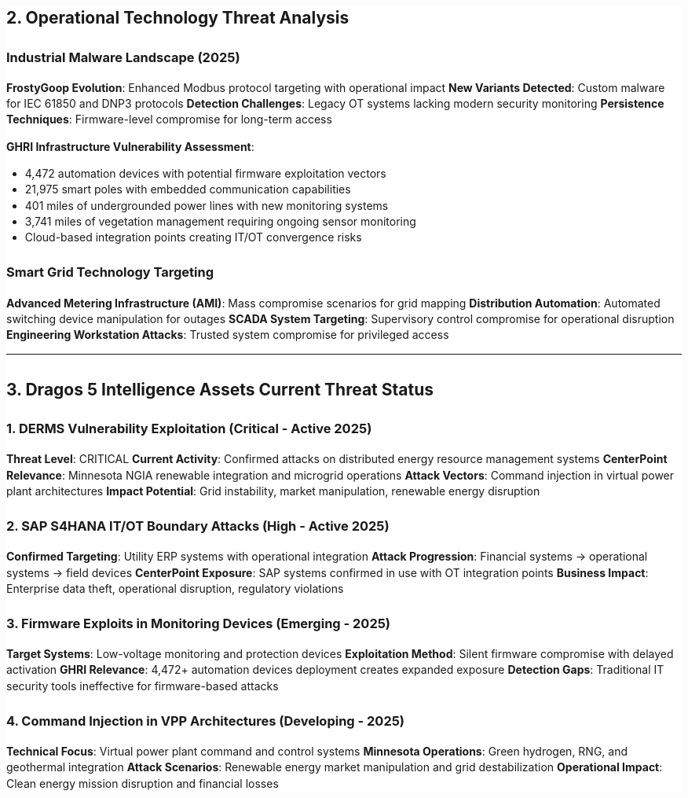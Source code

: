 
## 2. Operational Technology Threat Analysis

### Industrial Malware Landscape (2025)
**FrostyGoop Evolution**: Enhanced Modbus protocol targeting with operational impact
**New Variants Detected**: Custom malware for IEC 61850 and DNP3 protocols
**Detection Challenges**: Legacy OT systems lacking modern security monitoring
**Persistence Techniques**: Firmware-level compromise for long-term access

**GHRI Infrastructure Vulnerability Assessment**:
- 4,472 automation devices with potential firmware exploitation vectors
- 21,975 smart poles with embedded communication capabilities
- 401 miles of undergrounded power lines with new monitoring systems
- 3,741 miles of vegetation management requiring ongoing sensor monitoring
- Cloud-based integration points creating IT/OT convergence risks

### Smart Grid Technology Targeting
**Advanced Metering Infrastructure (AMI)**: Mass compromise scenarios for grid mapping
**Distribution Automation**: Automated switching device manipulation for outages
**SCADA System Targeting**: Supervisory control compromise for operational disruption
**Engineering Workstation Attacks**: Trusted system compromise for privileged access

---

## 3. Dragos 5 Intelligence Assets Current Threat Status

### 1. DERMS Vulnerability Exploitation (Critical - Active 2025)
**Threat Level**: CRITICAL
**Current Activity**: Confirmed attacks on distributed energy resource management systems
**CenterPoint Relevance**: Minnesota NGIA renewable integration and microgrid operations
**Attack Vectors**: Command injection in virtual power plant architectures
**Impact Potential**: Grid instability, market manipulation, renewable energy disruption

### 2. SAP S4HANA IT/OT Boundary Attacks (High - Active 2025)
**Confirmed Targeting**: Utility ERP systems with operational integration
**Attack Progression**: Financial systems → operational systems → field devices
**CenterPoint Exposure**: SAP systems confirmed in use with OT integration points
**Business Impact**: Enterprise data theft, operational disruption, regulatory violations

### 3. Firmware Exploits in Monitoring Devices (Emerging - 2025)
**Target Systems**: Low-voltage monitoring and protection devices
**Exploitation Method**: Silent firmware compromise with delayed activation
**GHRI Relevance**: 4,472+ automation devices deployment creates expanded exposure
**Detection Gaps**: Traditional IT security tools ineffective for firmware-based attacks

### 4. Command Injection in VPP Architectures (Developing - 2025)
**Technical Focus**: Virtual power plant command and control systems
**Minnesota Operations**: Green hydrogen, RNG, and geothermal integration
**Attack Scenarios**: Renewable energy market manipulation and grid destabilization
**Operational Impact**: Clean energy mission disruption and financial losses
